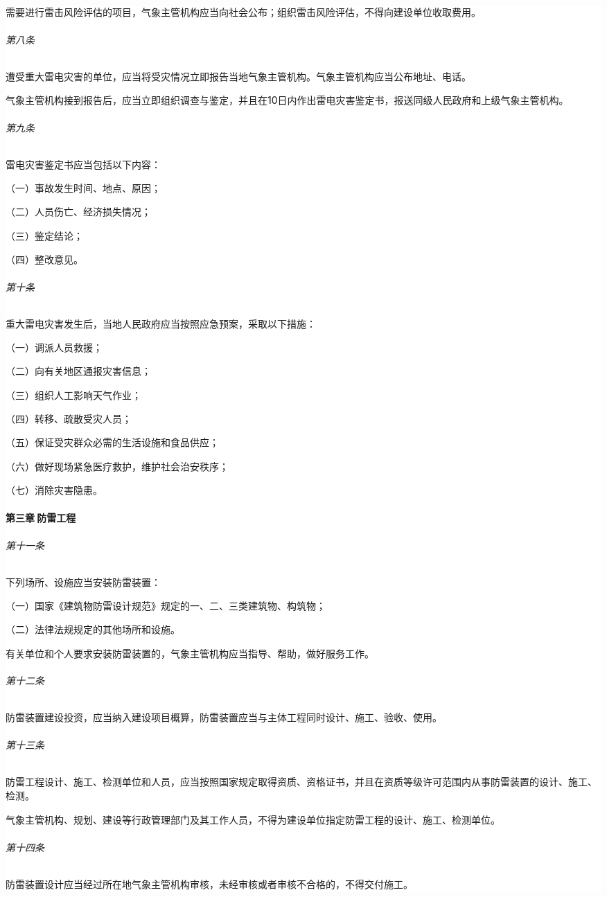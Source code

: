 需要进行雷击风险评估的项目，气象主管机构应当向社会公布；组织雷击风险评估，不得向建设单位收取费用。

###### 第八条

遭受重大雷电灾害的单位，应当将受灾情况立即报告当地气象主管机构。气象主管机构应当公布地址、电话。

气象主管机构接到报告后，应当立即组织调查与鉴定，并且在10日内作出雷电灾害鉴定书，报送同级人民政府和上级气象主管机构。

###### 第九条

雷电灾害鉴定书应当包括以下内容：

（一）事故发生时间、地点、原因；

（二）人员伤亡、经济损失情况；

（三）鉴定结论；

（四）整改意见。

###### 第十条

重大雷电灾害发生后，当地人民政府应当按照应急预案，采取以下措施：

（一）调派人员救援；

（二）向有关地区通报灾害信息；

（三）组织人工影响天气作业；

（四）转移、疏散受灾人员；

（五）保证受灾群众必需的生活设施和食品供应；

（六）做好现场紧急医疗救护，维护社会治安秩序；

（七）消除灾害隐患。

#### 第三章 防雷工程

###### 第十一条

下列场所、设施应当安装防雷装置：

（一）国家《建筑物防雷设计规范》规定的一、二、三类建筑物、构筑物；

（二）法律法规规定的其他场所和设施。

有关单位和个人要求安装防雷装置的，气象主管机构应当指导、帮助，做好服务工作。

###### 第十二条

防雷装置建设投资，应当纳入建设项目概算，防雷装置应当与主体工程同时设计、施工、验收、使用。

###### 第十三条

防雷工程设计、施工、检测单位和人员，应当按照国家规定取得资质、资格证书，并且在资质等级许可范围内从事防雷装置的设计、施工、检测。

气象主管机构、规划、建设等行政管理部门及其工作人员，不得为建设单位指定防雷工程的设计、施工、检测单位。

###### 第十四条

防雷装置设计应当经过所在地气象主管机构审核，未经审核或者审核不合格的，不得交付施工。
